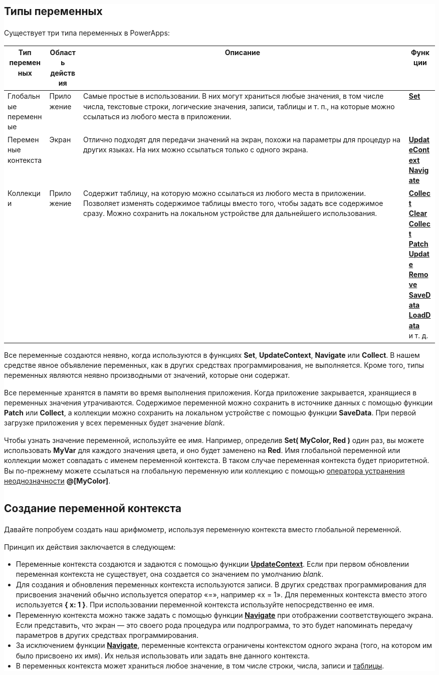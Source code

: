 ## <a name="types-of-variables"></a>Типы переменных
Существует три типа переменных в PowerApps:

| Тип переменных | Область действия | Описание | Функции |
| --- | --- | --- | --- |
| Глобальные переменные |Приложение |Самые простые в использовании.  В них могут храниться любые значения, в том числе числа, текстовые строки, логические значения, записи, таблицы и т. п., на которые можно ссылаться из любого места в приложении. |[**Set**](functions/function-set.md) |
| Переменные контекста |Экран |Отлично подходят для передачи значений на экран, похожи на параметры для процедур на других языках.  На них можно ссылаться только с одного экрана. |[**UpdateContext**](functions/function-updatecontext.md)<br>[**Navigate**](functions/function-navigate.md) |
| Коллекции |Приложение |Содержит таблицу, на которую можно ссылаться из любого места в приложении.  Позволяет изменять содержимое таблицы вместо того, чтобы задать все содержимое сразу. Можно сохранить на локальном устройстве для дальнейшего использования. |[**Collect**](functions/function-clear-collect-clearcollect.md)<br>[**ClearCollect**](functions/function-clear-collect-clearcollect.md)<br>[**Patch**](functions/function-patch.md)<br>[**Update**](functions/function-update.md)<br>[**Remove**](functions/function-remove.md)<br>[**SaveData**](functions/function-savedata-loaddata.md)<br>[**LoadData**](functions/function-savedata-loaddata.md)<br>и т. д. |

Все переменные создаются неявно, когда используются в функциях **Set**, **UpdateContext**, **Navigate** или **Collect**.  В нашем средстве явное объявление переменных, как в других средствах программирования, не выполняется.  Кроме того, типы переменных являются неявно производными от значений, которые они содержат.

Все переменные хранятся в памяти во время выполнения приложения.  Когда приложение закрывается, хранящиеся в переменных значения утрачиваются.  Содержимое переменной можно сохранить в источнике данных с помощью функции **Patch** или **Collect**, а коллекции можно сохранить на локальном устройстве с помощью функции **SaveData**.  При первой загрузке приложения у всех переменных будет значение *blank*.

Чтобы узнать значение переменной, используйте ее имя.  Например, определив **Set( MyColor, Red )** один раз, вы можете использовать **MyVar** для каждого значения цвета, и оно будет заменено на **Red**.  Имя глобальной переменной или коллекции может совпадать с именем переменной контекста.  В таком случае переменная контекста будет приоритетной.  Вы по-прежнему можете ссылаться на глобальную переменную или коллекцию с помощью [оператора устранения неоднозначности](functions/operators.md#disambiguation-operator) **@[MyColor]**.

## <a name="create-a-context-variable"></a>Создание переменной контекста
Давайте попробуем создать наш арифмометр, используя переменную контекста вместо глобальной переменной.    

Принцип их действия заключается в следующем:

* Переменные контекста создаются и задаются с помощью функции **[UpdateContext](functions/function-updatecontext.md)**.  Если при первом обновлении переменная контекста не существует, она создается со значением по умолчанию *blank*.
* Для создания и обновления переменных контекста используются записи. В других средствах программирования для присвоения значений обычно используется оператор «=», например «x = 1».  Для переменных контекста вместо этого используется **{ x: 1 }**. При использовании переменной контекста используйте непосредственно ее имя.  
* Переменную контекста можно также задать с помощью функции **[Navigate](functions/function-navigate.md)** при отображении соответствующего экрана. Если представить, что экран — это своего рода процедура или подпрограмма, то это будет напоминать передачу параметров в других средствах программирования.
* За исключением функции **[Navigate](functions/function-navigate.md)**, переменные контекста ограничены контекстом одного экрана (того, на котором им было присвоено их имя).  Их нельзя использовать или задать вне данного контекста.
* В переменных контекста может храниться любое значение, в том числе строки, числа, записи и [таблицы](working-with-tables.md).

